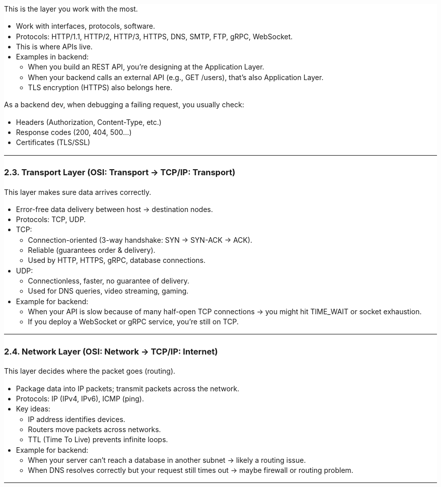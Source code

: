 This is the layer you work with the most.

- Work with interfaces, protocols, software.
- Protocols: HTTP/1.1, HTTP/2, HTTP/3, HTTPS, DNS, SMTP, FTP, gRPC, WebSocket.
- This is where APIs live.
- Examples in backend:
  - When you build an REST API, you’re designing at the Application Layer.
  - When your backend calls an external API (e.g., GET /users), that’s also Application Layer.
  - TLS encryption (HTTPS) also belongs here.

As a backend dev, when debugging a failing request, you usually check:

- Headers (Authorization, Content-Type, etc.)
- Response codes (200, 404, 500…)
- Certificates (TLS/SSL)

---

### 2.3. Transport Layer (OSI: Transport → TCP/IP: Transport)

This layer makes sure data arrives correctly.

- Error-free data delivery between host -> destination nodes.
- Protocols: TCP, UDP.
- TCP:
  - Connection-oriented (3-way handshake: SYN → SYN-ACK → ACK).
  - Reliable (guarantees order & delivery).
  - Used by HTTP, HTTPS, gRPC, database connections.
- UDP:
  - Connectionless, faster, no guarantee of delivery.
  - Used for DNS queries, video streaming, gaming.
- Example for backend:
  - When your API is slow because of many half-open TCP connections → you might hit TIME_WAIT or socket exhaustion.
  - If you deploy a WebSocket or gRPC service, you’re still on TCP.

---

### 2.4. Network Layer (OSI: Network → TCP/IP: Internet)

This layer decides where the packet goes (routing).

- Package data into IP packets; transmit packets across the network.
- Protocols: IP (IPv4, IPv6), ICMP (ping).
- Key ideas:
  - IP address identifies devices.
  - Routers move packets across networks.
  - TTL (Time To Live) prevents infinite loops.
- Example for backend:
  - When your server can’t reach a database in another subnet → likely a routing issue.
  - When DNS resolves correctly but your request still times out → maybe firewall or routing problem.

---
